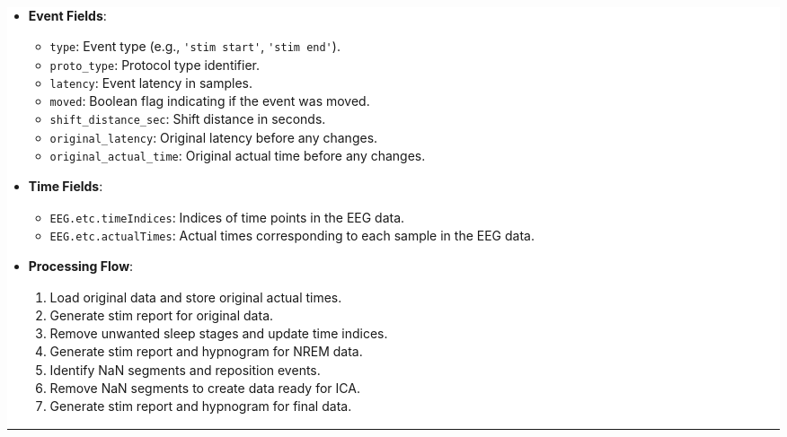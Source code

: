 - **Event Fields**:
  - `type`: Event type (e.g., `'stim start'`, `'stim end'`).
  - `proto_type`: Protocol type identifier.
  - `latency`: Event latency in samples.
  - `moved`: Boolean flag indicating if the event was moved.
  - `shift_distance_sec`: Shift distance in seconds.
  - `original_latency`: Original latency before any changes.
  - `original_actual_time`: Original actual time before any changes.

- **Time Fields**:
  - `EEG.etc.timeIndices`: Indices of time points in the EEG data.
  - `EEG.etc.actualTimes`: Actual times corresponding to each sample in the EEG data.

- **Processing Flow**:
  1. Load original data and store original actual times.
  2. Generate stim report for original data.
  3. Remove unwanted sleep stages and update time indices.
  4. Generate stim report and hypnogram for NREM data.
  5. Identify NaN segments and reposition events.
  6. Remove NaN segments to create data ready for ICA.
  7. Generate stim report and hypnogram for final data.

---

